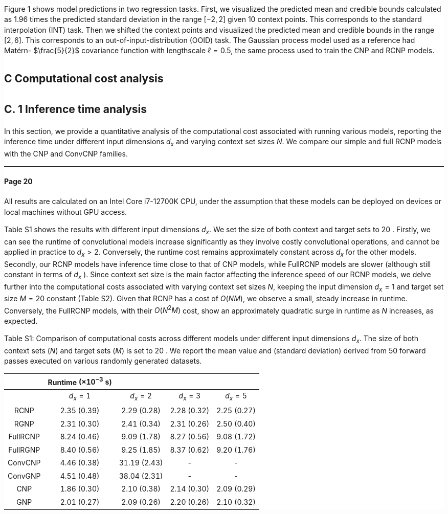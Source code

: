 Figure 1 shows model predictions in two regression tasks. First, we visualized the predicted mean and credible bounds calculated as 1.96 times the predicted standard deviation in the range $[-2,2]$ given 10 context points. This corresponds to the standard interpolation (INT) task. Then we shifted the context points and visualized the predicted mean and credible bounds in the range $[2,6]$. This corresponds to an out-of-input-distribution (OOID) task. The Gaussian process model used as a reference had Matérn- $\frac{5}{2}$ covariance function with lengthscale $\ell=0.5$, the same process used to train the CNP and RCNP models.

## C Computational cost analysis

## C. 1 Inference time analysis

In this section, we provide a quantitative analysis of the computational cost associated with running various models, reporting the inference time under different input dimensions $d_{x}$ and varying context set sizes $N$. We compare our simple and full RCNP models with the CNP and ConvCNP families.

---

#### Page 20

All results are calculated on an Intel Core i7-12700K CPU, under the assumption that these models can be deployed on devices or local machines without GPU access.

Table S1 shows the results with different input dimensions $d_{x}$. We set the size of both context and target sets to 20 . Firstly, we can see the runtime of convolutional models increase significantly as they involve costly convolutional operations, and cannot be applied in practice to $d_{x}>2$. Conversely, the runtime cost remains approximately constant across $d_{x}$ for the other models. Secondly, our RCNP models have inference time close to that of CNP models, while FullRCNP models are slower (although still constant in terms of $d_{x}$ ). Since context set size is the main factor affecting the inference speed of our RCNP models, we delve further into the computational costs associated with varying context set sizes $N$, keeping the input dimension $d_{x}=1$ and target set size $M=20$ constant (Table S2). Given that RCNP has a cost of $O(N M)$, we observe a small, steady increase in runtime. Conversely, the FullRCNP models, with their $O\left(N^{2} M\right)$ cost, show an approximately quadratic surge in runtime as $N$ increases, as expected.

Table S1: Comparison of computational costs across different models under different input dimensions $d_{x}$. The size of both context sets $(N)$ and target sets $(M)$ is set to 20 . We report the mean value and (standard deviation) derived from 50 forward passes executed on various randomly generated datasets.

|  | Runtime $\left(\times 10^{-3} \mathrm{~s}\right)$ |  |  |  |
| :--: | :--: | :--: | :--: | :--: |
|  | $d_{x}=1$ | $d_{x}=2$ | $d_{x}=3$ | $d_{x}=5$ |
| RCNP | 2.35 (0.39) | 2.29 (0.28) | 2.28 (0.32) | 2.25 (0.27) |
| RGNP | 2.31 (0.30) | 2.41 (0.34) | 2.31 (0.26) | 2.50 (0.40) |
| FullRCNP | 8.24 (0.46) | 9.09 (1.78) | 8.27 (0.56) | 9.08 (1.72) |
| FullRGNP | 8.40 (0.56) | 9.25 (1.85) | 8.37 (0.62) | 9.20 (1.76) |
| ConvCNP | 4.46 (0.38) | 31.19 (2.43) | - | - |
| ConvGNP | 4.51 (0.48) | 38.04 (2.31) | - | - |
| CNP | 1.86 (0.30) | 2.10 (0.38) | 2.14 (0.30) | 2.09 (0.29) |
| GNP | 2.01 (0.27) | 2.09 (0.26) | 2.20 (0.26) | 2.10 (0.32) |


[^0]:    ${ }^{1}$ See https://www.sfu.ca/ ssurjano/optimization.html for their precise definitions and minima.
[^0]:    ${ }^{2}$ This comparison function is invariant to proper and improper rotations around the origin (i.e., including mirroring).